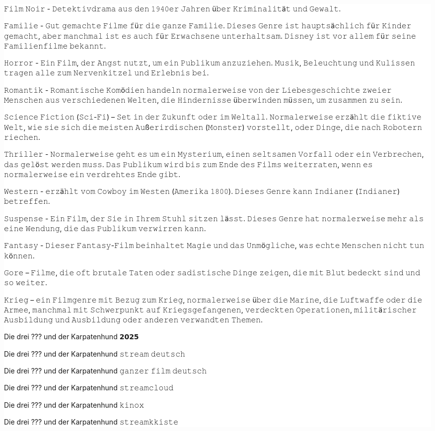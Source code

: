 𝙵𝚒𝚕𝚖 𝙽𝚘𝚒𝚛 - 𝙳𝚎𝚝𝚎𝚔𝚝𝚒𝚟𝚍𝚛𝚊𝚖𝚊 𝚊𝚞𝚜 𝚍𝚎𝚗 𝟷𝟿𝟺𝟶𝚎𝚛 𝙹𝚊𝚑𝚛𝚎𝚗 ü𝚋𝚎𝚛 𝙺𝚛𝚒𝚖𝚒𝚗𝚊𝚕𝚒𝚝ä𝚝 𝚞𝚗𝚍 𝙶𝚎𝚠𝚊𝚕𝚝.

𝙵𝚊𝚖𝚒𝚕𝚒𝚎 - 𝙶𝚞𝚝 𝚐𝚎𝚖𝚊𝚌𝚑𝚝𝚎 𝙵𝚒𝚕𝚖𝚎 𝚏ü𝚛 𝚍𝚒𝚎 𝚐𝚊𝚗𝚣𝚎 𝙵𝚊𝚖𝚒𝚕𝚒𝚎. 𝙳𝚒𝚎𝚜𝚎𝚜 𝙶𝚎𝚗𝚛𝚎 𝚒𝚜𝚝 𝚑𝚊𝚞𝚙𝚝𝚜ä𝚌𝚑𝚕𝚒𝚌𝚑 𝚏ü𝚛 𝙺𝚒𝚗𝚍𝚎𝚛 𝚐𝚎𝚖𝚊𝚌𝚑𝚝, 𝚊𝚋𝚎𝚛 𝚖𝚊𝚗𝚌𝚑𝚖𝚊𝚕 𝚒𝚜𝚝 𝚎𝚜 𝚊𝚞𝚌𝚑 𝚏ü𝚛 𝙴𝚛𝚠𝚊𝚌𝚑𝚜𝚎𝚗𝚎 𝚞𝚗𝚝𝚎𝚛𝚑𝚊𝚕𝚝𝚜𝚊𝚖. 𝙳𝚒𝚜𝚗𝚎𝚢 𝚒𝚜𝚝 𝚟𝚘𝚛 𝚊𝚕𝚕𝚎𝚖 𝚏ü𝚛 𝚜𝚎𝚒𝚗𝚎 𝙵𝚊𝚖𝚒𝚕𝚒𝚎𝚗𝚏𝚒𝚕𝚖𝚎 𝚋𝚎𝚔𝚊𝚗𝚗𝚝.

𝙷𝚘𝚛𝚛𝚘𝚛 - 𝙴𝚒𝚗 𝙵𝚒𝚕𝚖, 𝚍𝚎𝚛 𝙰𝚗𝚐𝚜𝚝 𝚗𝚞𝚝𝚣𝚝, 𝚞𝚖 𝚎𝚒𝚗 𝙿𝚞𝚋𝚕𝚒𝚔𝚞𝚖 𝚊𝚗𝚣𝚞𝚣𝚒𝚎𝚑𝚎𝚗. 𝙼𝚞𝚜𝚒𝚔, 𝙱𝚎𝚕𝚎𝚞𝚌𝚑𝚝𝚞𝚗𝚐 𝚞𝚗𝚍 𝙺𝚞𝚕𝚒𝚜𝚜𝚎𝚗 𝚝𝚛𝚊𝚐𝚎𝚗 𝚊𝚕𝚕𝚎 𝚣𝚞𝚖 𝙽𝚎𝚛𝚟𝚎𝚗𝚔𝚒𝚝𝚣𝚎𝚕 𝚞𝚗𝚍 𝙴𝚛𝚕𝚎𝚋𝚗𝚒𝚜 𝚋𝚎𝚒.

𝚁𝚘𝚖𝚊𝚗𝚝𝚒𝚔 - 𝚁𝚘𝚖𝚊𝚗𝚝𝚒𝚜𝚌𝚑𝚎 𝙺𝚘𝚖ö𝚍𝚒𝚎𝚗 𝚑𝚊𝚗𝚍𝚎𝚕𝚗 𝚗𝚘𝚛𝚖𝚊𝚕𝚎𝚛𝚠𝚎𝚒𝚜𝚎 𝚟𝚘𝚗 𝚍𝚎𝚛 𝙻𝚒𝚎𝚋𝚎𝚜𝚐𝚎𝚜𝚌𝚑𝚒𝚌𝚑𝚝𝚎 𝚣𝚠𝚎𝚒𝚎𝚛 𝙼𝚎𝚗𝚜𝚌𝚑𝚎𝚗 𝚊𝚞𝚜 𝚟𝚎𝚛𝚜𝚌𝚑𝚒𝚎𝚍𝚎𝚗𝚎𝚗 𝚆𝚎𝚕𝚝𝚎𝚗, 𝚍𝚒𝚎 𝙷𝚒𝚗𝚍𝚎𝚛𝚗𝚒𝚜𝚜𝚎 ü𝚋𝚎𝚛𝚠𝚒𝚗𝚍𝚎𝚗 𝚖ü𝚜𝚜𝚎𝚗, 𝚞𝚖 𝚣𝚞𝚜𝚊𝚖𝚖𝚎𝚗 𝚣𝚞 𝚜𝚎𝚒𝚗.

𝚂𝚌𝚒𝚎𝚗𝚌𝚎 𝙵𝚒𝚌𝚝𝚒𝚘𝚗 (𝚂𝚌𝚒-𝙵𝚒) – 𝚂𝚎𝚝 𝚒𝚗 𝚍𝚎𝚛 𝚉𝚞𝚔𝚞𝚗𝚏𝚝 𝚘𝚍𝚎𝚛 𝚒𝚖 𝚆𝚎𝚕𝚝𝚊𝚕𝚕. 𝙽𝚘𝚛𝚖𝚊𝚕𝚎𝚛𝚠𝚎𝚒𝚜𝚎 𝚎𝚛𝚣ä𝚑𝚕𝚝 𝚍𝚒𝚎 𝚏𝚒𝚔𝚝𝚒𝚟𝚎 𝚆𝚎𝚕𝚝, 𝚠𝚒𝚎 𝚜𝚒𝚎 𝚜𝚒𝚌𝚑 𝚍𝚒𝚎 𝚖𝚎𝚒𝚜𝚝𝚎𝚗 𝙰𝚞ß𝚎𝚛𝚒𝚛𝚍𝚒𝚜𝚌𝚑𝚎𝚗 (𝙼𝚘𝚗𝚜𝚝𝚎𝚛) 𝚟𝚘𝚛𝚜𝚝𝚎𝚕𝚕𝚝, 𝚘𝚍𝚎𝚛 𝙳𝚒𝚗𝚐𝚎, 𝚍𝚒𝚎 𝚗𝚊𝚌𝚑 𝚁𝚘𝚋𝚘𝚝𝚎𝚛𝚗 𝚛𝚒𝚎𝚌𝚑𝚎𝚗.

𝚃𝚑𝚛𝚒𝚕𝚕𝚎𝚛 - 𝙽𝚘𝚛𝚖𝚊𝚕𝚎𝚛𝚠𝚎𝚒𝚜𝚎 𝚐𝚎𝚑𝚝 𝚎𝚜 𝚞𝚖 𝚎𝚒𝚗 𝙼𝚢𝚜𝚝𝚎𝚛𝚒𝚞𝚖, 𝚎𝚒𝚗𝚎𝚗 𝚜𝚎𝚕𝚝𝚜𝚊𝚖𝚎𝚗 𝚅𝚘𝚛𝚏𝚊𝚕𝚕 𝚘𝚍𝚎𝚛 𝚎𝚒𝚗 𝚅𝚎𝚛𝚋𝚛𝚎𝚌𝚑𝚎𝚗, 𝚍𝚊𝚜 𝚐𝚎𝚕ö𝚜𝚝 𝚠𝚎𝚛𝚍𝚎𝚗 𝚖𝚞𝚜𝚜. 𝙳𝚊𝚜 𝙿𝚞𝚋𝚕𝚒𝚔𝚞𝚖 𝚠𝚒𝚛𝚍 𝚋𝚒𝚜 𝚣𝚞𝚖 𝙴𝚗𝚍𝚎 𝚍𝚎𝚜 𝙵𝚒𝚕𝚖𝚜 𝚠𝚎𝚒𝚝𝚎𝚛𝚛𝚊𝚝𝚎𝚗, 𝚠𝚎𝚗𝚗 𝚎𝚜 𝚗𝚘𝚛𝚖𝚊𝚕𝚎𝚛𝚠𝚎𝚒𝚜𝚎 𝚎𝚒𝚗 𝚟𝚎𝚛𝚍𝚛𝚎𝚑𝚝𝚎𝚜 𝙴𝚗𝚍𝚎 𝚐𝚒𝚋𝚝.

𝚆𝚎𝚜𝚝𝚎𝚛𝚗 - 𝚎𝚛𝚣ä𝚑𝚕𝚝 𝚟𝚘𝚖 𝙲𝚘𝚠𝚋𝚘𝚢 𝚒𝚖 𝚆𝚎𝚜𝚝𝚎𝚗 (𝙰𝚖𝚎𝚛𝚒𝚔𝚊 𝟷𝟾𝟶𝟶). 𝙳𝚒𝚎𝚜𝚎𝚜 𝙶𝚎𝚗𝚛𝚎 𝚔𝚊𝚗𝚗 𝙸𝚗𝚍𝚒𝚊𝚗𝚎𝚛 (𝙸𝚗𝚍𝚒𝚊𝚗𝚎𝚛) 𝚋𝚎𝚝𝚛𝚎𝚏𝚏𝚎𝚗.

𝚂𝚞𝚜𝚙𝚎𝚗𝚜𝚎 - 𝙴𝚒𝚗 𝙵𝚒𝚕𝚖, 𝚍𝚎𝚛 𝚂𝚒𝚎 𝚒𝚗 𝙸𝚑𝚛𝚎𝚖 𝚂𝚝𝚞𝚑𝚕 𝚜𝚒𝚝𝚣𝚎𝚗 𝚕ä𝚜𝚜𝚝. 𝙳𝚒𝚎𝚜𝚎𝚜 𝙶𝚎𝚗𝚛𝚎 𝚑𝚊𝚝 𝚗𝚘𝚛𝚖𝚊𝚕𝚎𝚛𝚠𝚎𝚒𝚜𝚎 𝚖𝚎𝚑𝚛 𝚊𝚕𝚜 𝚎𝚒𝚗𝚎 𝚆𝚎𝚗𝚍𝚞𝚗𝚐, 𝚍𝚒𝚎 𝚍𝚊𝚜 𝙿𝚞𝚋𝚕𝚒𝚔𝚞𝚖 𝚟𝚎𝚛𝚠𝚒𝚛𝚛𝚎𝚗 𝚔𝚊𝚗𝚗.

𝙵𝚊𝚗𝚝𝚊𝚜𝚢 - 𝙳𝚒𝚎𝚜𝚎𝚛 𝙵𝚊𝚗𝚝𝚊𝚜𝚢-𝙵𝚒𝚕𝚖 𝚋𝚎𝚒𝚗𝚑𝚊𝚕𝚝𝚎𝚝 𝙼𝚊𝚐𝚒𝚎 𝚞𝚗𝚍 𝚍𝚊𝚜 𝚄𝚗𝚖ö𝚐𝚕𝚒𝚌𝚑𝚎, 𝚠𝚊𝚜 𝚎𝚌𝚑𝚝𝚎 𝙼𝚎𝚗𝚜𝚌𝚑𝚎𝚗 𝚗𝚒𝚌𝚑𝚝 𝚝𝚞𝚗 𝚔ö𝚗𝚗𝚎𝚗.

𝙶𝚘𝚛𝚎 – 𝙵𝚒𝚕𝚖𝚎, 𝚍𝚒𝚎 𝚘𝚏𝚝 𝚋𝚛𝚞𝚝𝚊𝚕𝚎 𝚃𝚊𝚝𝚎𝚗 𝚘𝚍𝚎𝚛 𝚜𝚊𝚍𝚒𝚜𝚝𝚒𝚜𝚌𝚑𝚎 𝙳𝚒𝚗𝚐𝚎 𝚣𝚎𝚒𝚐𝚎𝚗, 𝚍𝚒𝚎 𝚖𝚒𝚝 𝙱𝚕𝚞𝚝 𝚋𝚎𝚍𝚎𝚌𝚔𝚝 𝚜𝚒𝚗𝚍 𝚞𝚗𝚍 𝚜𝚘 𝚠𝚎𝚒𝚝𝚎𝚛.

𝙺𝚛𝚒𝚎𝚐 – 𝚎𝚒𝚗 𝙵𝚒𝚕𝚖𝚐𝚎𝚗𝚛𝚎 𝚖𝚒𝚝 𝙱𝚎𝚣𝚞𝚐 𝚣𝚞𝚖 𝙺𝚛𝚒𝚎𝚐, 𝚗𝚘𝚛𝚖𝚊𝚕𝚎𝚛𝚠𝚎𝚒𝚜𝚎 ü𝚋𝚎𝚛 𝚍𝚒𝚎 𝙼𝚊𝚛𝚒𝚗𝚎, 𝚍𝚒𝚎 𝙻𝚞𝚏𝚝𝚠𝚊𝚏𝚏𝚎 𝚘𝚍𝚎𝚛 𝚍𝚒𝚎 𝙰𝚛𝚖𝚎𝚎, 𝚖𝚊𝚗𝚌𝚑𝚖𝚊𝚕 𝚖𝚒𝚝 𝚂𝚌𝚑𝚠𝚎𝚛𝚙𝚞𝚗𝚔𝚝 𝚊𝚞𝚏 𝙺𝚛𝚒𝚎𝚐𝚜𝚐𝚎𝚏𝚊𝚗𝚐𝚎𝚗𝚎𝚗, 𝚟𝚎𝚛𝚍𝚎𝚌𝚔𝚝𝚎𝚗 𝙾𝚙𝚎𝚛𝚊𝚝𝚒𝚘𝚗𝚎𝚗, 𝚖𝚒𝚕𝚒𝚝ä𝚛𝚒𝚜𝚌𝚑𝚎𝚛 𝙰𝚞𝚜𝚋𝚒𝚕𝚍𝚞𝚗𝚐 𝚞𝚗𝚍 𝙰𝚞𝚜𝚋𝚒𝚕𝚍𝚞𝚗𝚐 𝚘𝚍𝚎𝚛 𝚊𝚗𝚍𝚎𝚛𝚎𝚗 𝚟𝚎𝚛𝚠𝚊𝚗𝚍𝚝𝚎𝚗 𝚃𝚑𝚎𝚖𝚎𝚗.

Die drei ??? und der Karpatenhund 𝟮𝟬𝟮𝟱

Die drei ??? und der Karpatenhund 𝚜𝚝𝚛𝚎𝚊𝚖 𝚍𝚎𝚞𝚝𝚜𝚌𝚑

Die drei ??? und der Karpatenhund 𝚐𝚊𝚗𝚣𝚎𝚛 𝚏𝚒𝚕𝚖 𝚍𝚎𝚞𝚝𝚜𝚌𝚑

Die drei ??? und der Karpatenhund 𝚜𝚝𝚛𝚎𝚊𝚖𝚌𝚕𝚘𝚞𝚍

Die drei ??? und der Karpatenhund 𝚔𝚒𝚗𝚘𝚡

Die drei ??? und der Karpatenhund 𝚜𝚝𝚛𝚎𝚊𝚖𝚔𝚔𝚒𝚜𝚝𝚎
